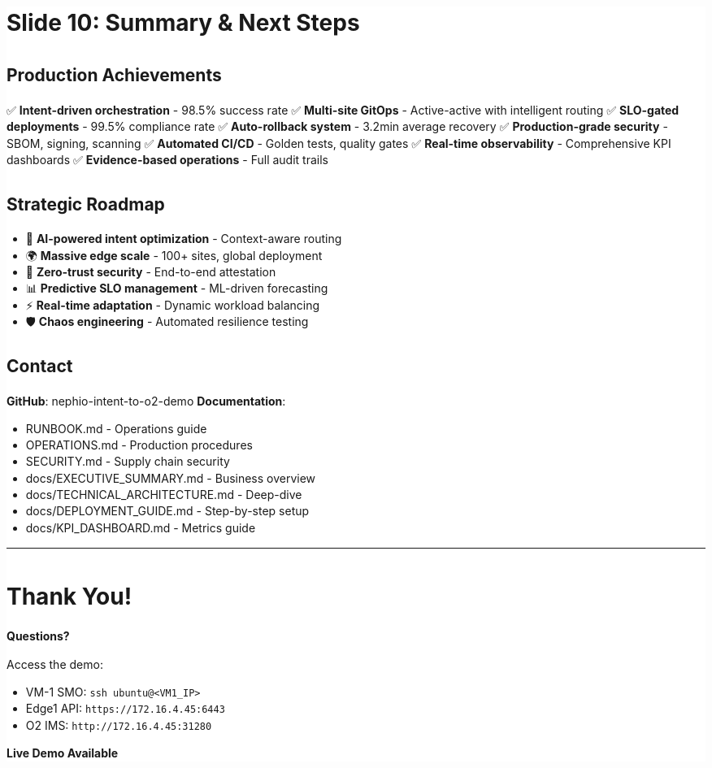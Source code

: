 # Slide 10: Summary & Next Steps

## **Production Achievements**
✅ **Intent-driven orchestration** - 98.5% success rate
✅ **Multi-site GitOps** - Active-active with intelligent routing
✅ **SLO-gated deployments** - 99.5% compliance rate
✅ **Auto-rollback system** - 3.2min average recovery
✅ **Production-grade security** - SBOM, signing, scanning
✅ **Automated CI/CD** - Golden tests, quality gates
✅ **Real-time observability** - Comprehensive KPI dashboards
✅ **Evidence-based operations** - Full audit trails

## **Strategic Roadmap**
- 🚀 **AI-powered intent optimization** - Context-aware routing
- 🌍 **Massive edge scale** - 100+ sites, global deployment
- 🔐 **Zero-trust security** - End-to-end attestation
- 📊 **Predictive SLO management** - ML-driven forecasting
- ⚡ **Real-time adaptation** - Dynamic workload balancing
- 🛡️ **Chaos engineering** - Automated resilience testing

## **Contact**
**GitHub**: nephio-intent-to-o2-demo
**Documentation**:
- RUNBOOK.md - Operations guide
- OPERATIONS.md - Production procedures
- SECURITY.md - Supply chain security
- docs/EXECUTIVE_SUMMARY.md - Business overview
- docs/TECHNICAL_ARCHITECTURE.md - Deep-dive
- docs/DEPLOYMENT_GUIDE.md - Step-by-step setup
- docs/KPI_DASHBOARD.md - Metrics guide

---

# Thank You!

**Questions?**

Access the demo:
- VM-1 SMO: `ssh ubuntu@<VM1_IP>`
- Edge1 API: `https://172.16.4.45:6443`
- O2 IMS: `http://172.16.4.45:31280`

**Live Demo Available**
